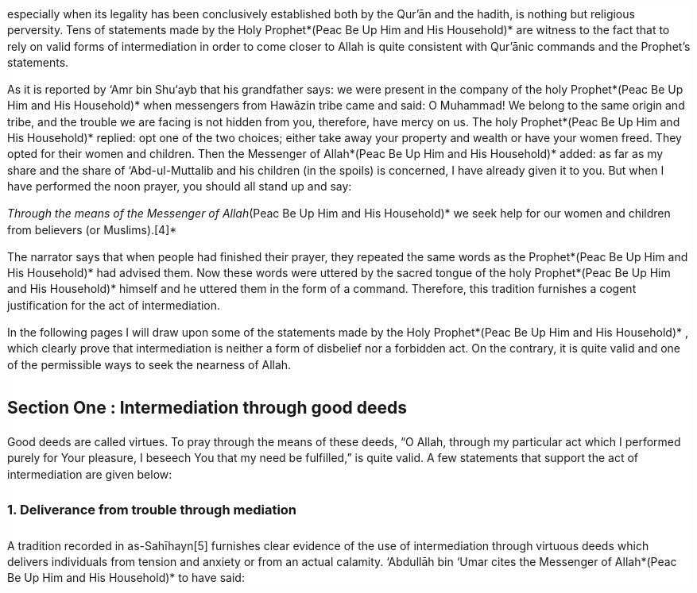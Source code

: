 especially when its legality has been conclusively established both by
the Qur’ān and the hadith, is nothing but religious perversity. Tens of
statements made by the Holy Prophet*(Peac Be Up Him and His Household)*
are witness to the fact that to rely on valid forms of intermediation in
order to come closer to Allah is quite consistent with Qur’ānic commands
and the Prophet’s statements.

As it is reported by ‘Amr bin Shu‘ayb that his grandfather says: we were
present in the company of the holy Prophet*(Peac Be Up Him and His
Household)* when messengers from Hawāzin tribe came and said: O
Muhammad! We belong to the same origin and tribe, and the trouble we are
facing is not hidden from you, therefore, have mercy on us. The holy
Prophet*(Peac Be Up Him and His Household)* replied: opt one of the two
choices; either take away your property and wealth or have your women
freed. They opted for their women and children. Then the Messenger of
Allah*(Peac Be Up Him and His Household)* added: as far as my share and
the share of ‘Abd-ul-Muttalib and his children (in the spoils) is
concerned, I have already given it to you. But when I have performed the
noon prayer, you should all stand up and say:

*Through the means of the Messenger of Allah*(Peac Be Up Him and His
Household)* we seek help for our women and children from believers (or
Muslims).[4]*

The narrator says that when people had finished their prayer, they
repeated the same words as the Prophet*(Peac Be Up Him and His
Household)* had advised them. Now these words were uttered by the sacred
tongue of the holy Prophet*(Peac Be Up Him and His Household)* himself
and he uttered them in the form of a command. Therefore, this tradition
furnishes a cogent justification for the act of intermediation.

In the following pages I will draw upon some of the statements made by
the Holy Prophet*(Peac Be Up Him and His Household)* , which clearly
prove that intermediation is neither a form of disbelief nor a forbidden
act. On the contrary, it is quite valid and one of the permissible ways
to seek the nearness of Allah.

Section One : Intermediation through good deeds
-----------------------------------------------

Good deeds are called virtues. To pray through the means of these deeds,
“O Allah, through my particular act which I performed purely for Your
pleasure, I beseech You that my need be fulfilled,” is quite valid. A
few statements that support the act of intermediation are given below:

### 1. Deliverance from trouble through mediation

###

A tradition recorded in as-Sahīhayn[5] furnishes clear evidence of the
use of intermediation through virtuous deeds which delivers individuals
from tension and anxiety or from an actual calamity. ‘Abdullāh bin ‘Umar
cites the Messenger of Allah*(Peac Be Up Him and His Household)* to have
said:
